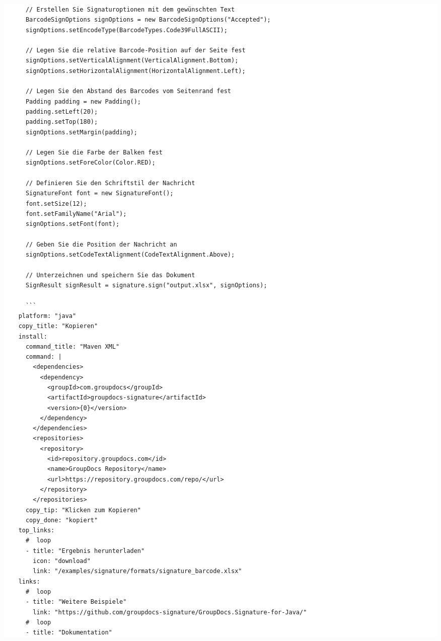          // Erstellen Sie Signaturoptionen mit dem gewünschten Text
          BarcodeSignOptions signOptions = new BarcodeSignOptions("Accepted");
          signOptions.setEncodeType(BarcodeTypes.Code39FullASCII);

          // Legen Sie die relative Barcode-Position auf der Seite fest
          signOptions.setVerticalAlignment(VerticalAlignment.Bottom);
          signOptions.setHorizontalAlignment(HorizontalAlignment.Left);

          // Legen Sie den Abstand des Barcodes vom Seitenrand fest
          Padding padding = new Padding();
          padding.setLeft(20);
          padding.setTop(180);
          signOptions.setMargin(padding);

          // Legen Sie die Farbe der Balken fest
          signOptions.setForeColor(Color.RED);

          // Definieren Sie den Schriftstil der Nachricht
          SignatureFont font = new SignatureFont();
          font.setSize(12);
          font.setFamilyName("Arial");
          signOptions.setFont(font);

          // Geben Sie die Position der Nachricht an
          signOptions.setCodeTextAlignment(CodeTextAlignment.Above);

          // Unterzeichnen und speichern Sie das Dokument
          SignResult signResult = signature.sign("output.xlsx", signOptions);

          ```
        platform: "java"
        copy_title: "Kopieren"
        install:
          command_title: "Maven XML"
          command: |
            <dependencies>
              <dependency>
                <groupId>com.groupdocs</groupId>
                <artifactId>groupdocs-signature</artifactId>
                <version>{0}</version>
              </dependency>
            </dependencies>
            <repositories>
              <repository>
                <id>repository.groupdocs.com</id>
                <name>GroupDocs Repository</name>
                <url>https://repository.groupdocs.com/repo/</url>
              </repository>
            </repositories>
          copy_tip: "Klicken zum Kopieren"
          copy_done: "kopiert"
        top_links:
          #  loop
          - title: "Ergebnis herunterladen"
            icon: "download"
            link: "/examples/signature/formats/signature_barcode.xlsx"
        links:
          #  loop
          - title: "Weitere Beispiele"
            link: "https://github.com/groupdocs-signature/GroupDocs.Signature-for-Java/"
          #  loop
          - title: "Dokumentation"